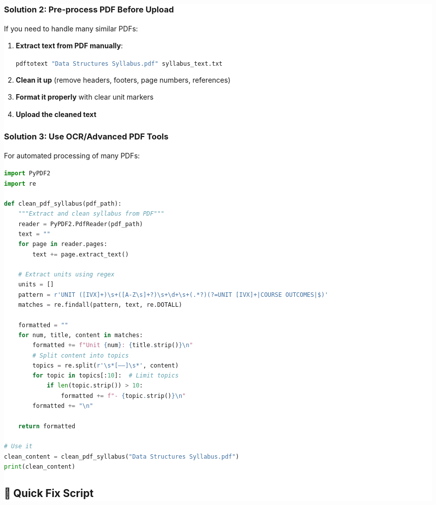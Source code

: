 ### Solution 2: Pre-process PDF Before Upload

If you need to handle many similar PDFs:

1. **Extract text from PDF manually**:
   ```bash
   pdftotext "Data Structures Syllabus.pdf" syllabus_text.txt
   ```

2. **Clean it up** (remove headers, footers, page numbers, references)

3. **Format it properly** with clear unit markers

4. **Upload the cleaned text**

### Solution 3: Use OCR/Advanced PDF Tools

For automated processing of many PDFs:

```python
import PyPDF2
import re

def clean_pdf_syllabus(pdf_path):
    """Extract and clean syllabus from PDF"""
    reader = PyPDF2.PdfReader(pdf_path)
    text = ""
    for page in reader.pages:
        text += page.extract_text()
    
    # Extract units using regex
    units = []
    pattern = r'UNIT ([IVX]+)\s+([A-Z\s]+?)\s+\d+\s+(.*?)(?=UNIT [IVX]+|COURSE OUTCOMES|$)'
    matches = re.findall(pattern, text, re.DOTALL)
    
    formatted = ""
    for num, title, content in matches:
        formatted += f"Unit {num}: {title.strip()}\n"
        # Split content into topics
        topics = re.split(r'\s*[–—]\s*', content)
        for topic in topics[:10]:  # Limit topics
            if len(topic.strip()) > 10:
                formatted += f"- {topic.strip()}\n"
        formatted += "\n"
    
    return formatted

# Use it
clean_content = clean_pdf_syllabus("Data Structures Syllabus.pdf")
print(clean_content)
```

## 📝 Quick Fix Script
